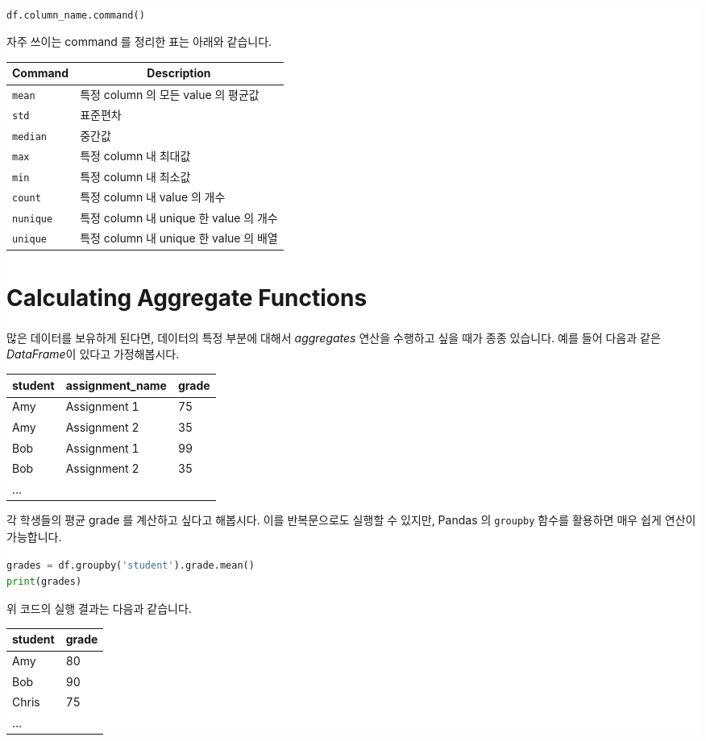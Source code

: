 ```python
df.column_name.command()
```

자주 쓰이는 command 를 정리한 표는 아래와 같습니다.

| Command   | Description                            |
| --------- | -------------------------------------- |
| `mean`    | 특정 column 의 모든 value 의 평균값    |
| `std`     | 표준편차                               |
| `median`  | 중간값                                 |
| `max`     | 특정 column 내 최대값                  |
| `min`     | 특정 column 내 최소값                  |
| `count`   | 특정 column 내 value 의 개수           |
| `nunique` | 특정 column 내 unique 한 value 의 개수 |
| `unique`  | 특정 column 내 unique 한 value 의 배열 |

# Calculating Aggregate Functions

많은 데이터를 보유하게 된다면, 데이터의 특정 부분에 대해서 _aggregates_ 연산을 수행하고 싶을 때가 종종 있습니다. 예를 들어 다음과 같은 *DataFrame*이 있다고 가정해봅시다.

| student | assignment_name | grade |
| ------- | --------------- | ----- |
| Amy     | Assignment 1    | 75    |
| Amy     | Assignment 2    | 35    |
| Bob     | Assignment 1    | 99    |
| Bob     | Assignment 2    | 35    |
| …       |                 |       |

각 학생들의 평균 grade 를 계산하고 싶다고 해봅시다. 이를 반복문으로도 실행할 수 있지만, Pandas 의 `groupby` 함수를 활용하면 매우 쉽게 연산이 가능합니다.

```python
grades = df.groupby('student').grade.mean()
print(grades)
```

위 코드의 실행 결과는 다음과 같습니다.

| student | grade |
| ------- | ----- |
| Amy     | 80    |
| Bob     | 90    |
| Chris   | 75    |
| …       |       |
